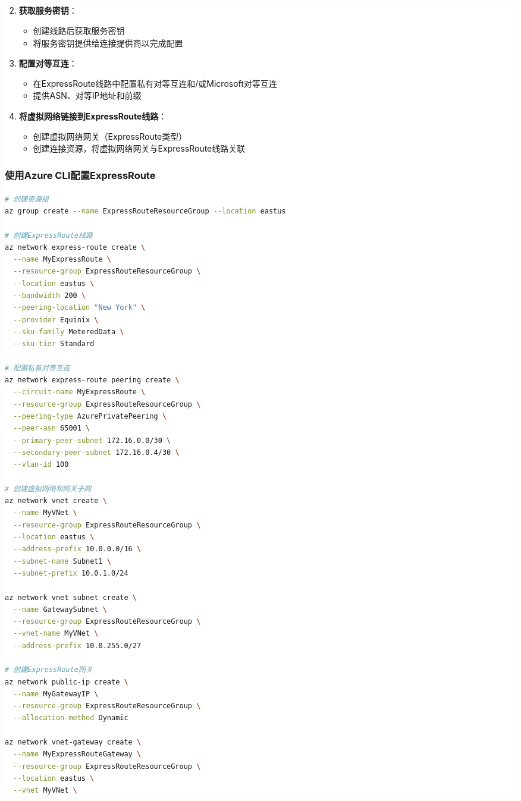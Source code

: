 2. **获取服务密钥**：
   - 创建线路后获取服务密钥
   - 将服务密钥提供给连接提供商以完成配置

3. **配置对等互连**：
   - 在ExpressRoute线路中配置私有对等互连和/或Microsoft对等互连
   - 提供ASN、对等IP地址和前缀

4. **将虚拟网络链接到ExpressRoute线路**：
   - 创建虚拟网络网关（ExpressRoute类型）
   - 创建连接资源，将虚拟网络网关与ExpressRoute线路关联

### 使用Azure CLI配置ExpressRoute

```bash
# 创建资源组
az group create --name ExpressRouteResourceGroup --location eastus

# 创建ExpressRoute线路
az network express-route create \
  --name MyExpressRoute \
  --resource-group ExpressRouteResourceGroup \
  --location eastus \
  --bandwidth 200 \
  --peering-location "New York" \
  --provider Equinix \
  --sku-family MeteredData \
  --sku-tier Standard

# 配置私有对等互连
az network express-route peering create \
  --circuit-name MyExpressRoute \
  --resource-group ExpressRouteResourceGroup \
  --peering-type AzurePrivatePeering \
  --peer-asn 65001 \
  --primary-peer-subnet 172.16.0.0/30 \
  --secondary-peer-subnet 172.16.0.4/30 \
  --vlan-id 100

# 创建虚拟网络和网关子网
az network vnet create \
  --name MyVNet \
  --resource-group ExpressRouteResourceGroup \
  --location eastus \
  --address-prefix 10.0.0.0/16 \
  --subnet-name Subnet1 \
  --subnet-prefix 10.0.1.0/24

az network vnet subnet create \
  --name GatewaySubnet \
  --resource-group ExpressRouteResourceGroup \
  --vnet-name MyVNet \
  --address-prefix 10.0.255.0/27

# 创建ExpressRoute网关
az network public-ip create \
  --name MyGatewayIP \
  --resource-group ExpressRouteResourceGroup \
  --allocation-method Dynamic

az network vnet-gateway create \
  --name MyExpressRouteGateway \
  --resource-group ExpressRouteResourceGroup \
  --location eastus \
  --vnet MyVNet \
```